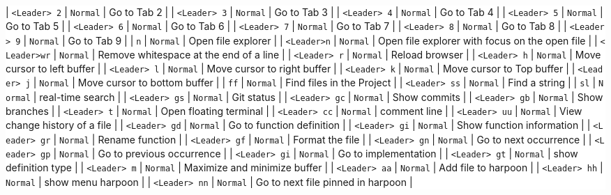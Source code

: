 | `<Leader> 2`          | `Normal` | Go to Tab 2                                                    |
| `<Leader> 3`          | `Normal` | Go to Tab 3                                                    |
| `<Leader> 4`          | `Normal` | Go to Tab 4                                                    |
| `<Leader> 5`          | `Normal` | Go to Tab 5                                                    |
| `<Leader> 6`          | `Normal` | Go to Tab 6                                                    |
| `<Leader> 7`          | `Normal` | Go to Tab 7                                                    |
| `<Leader> 8`          | `Normal` | Go to Tab 8                                                    |
| `<Leader> 9`          | `Normal` | Go to Tab 9                                                    |
| `n`                   | `Normal` | Open file explorer                                             |
| `<Leader>n`           | `Normal` | Open file explorer with focus on the open file                 |
| `<Leader>wr`          | `Normal` | Remove whitespace at the end of a line                         |
| `<Leader> r`          | `Normal` | Reload browser                                                 |
| `<Leader> h`          | `Normal` | Move cursor to left buffer                                     |
| `<Leader> l`          | `Normal` | Move cursor to right buffer                                    |
| `<Leader> k`          | `Normal` | Move cursor to Top buffer                                      |
| `<Leader> j`          | `Normal` | Move cursor to bottom buffer                                   |
| `ff`                  | `Normal` | Find files in the Project                                      |
| `<Leader> ss`         | `Normal` | Find a string                                                  |
| `sl`                  | `Normal` | real-time search                                               |
| `<Leader> gs`         | `Normal` | Git status                                                     |
| `<Leader> gc`         | `Normal` | Show commits                                                   |
| `<Leader> gb`         | `Normal` | Show branches                                                  |
| `<Leader> t`          | `Normal` | Open floating terminal                                         |
| `<Leader> cc`         | `Normal` | comment line                                                   |
| `<Leader> uu`         | `Normal` | View change history of a file                                  |
| `<Leader> gd`         | `Normal` | Go to function definition                                      |
| `<Leader> gi`         | `Normal` | Show function information                                      |
| `<Leader> gr`         | `Normal` | Rename function                                                |
| `<Leader> gf`         | `Normal` | Format the file                                                |
| `<Leader> gn`         | `Normal` | Go to next occurrence                                          |
| `<Leader> gp`         | `Normal` | Go to previous occurrence                                      |
| `<Leader> gi`         | `Normal` | Go to implementation                                           |
| `<Leader> gt`         | `Normal` | show definition type                                           |
| `<Leader> m`          | `Normal` | Maximize and minimize buffer                                   |
| `<Leader> aa`         | `Normal` | Add file to harpoon                                            |
| `<Leader> hh`         | `Normal` | show menu harpoon                                              |
| `<Leader> nn`         | `Normal` | Go to next file pinned in harpoon                              |